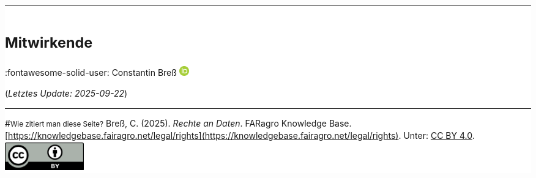 [^33]: *Fuhlrott*/*Hiéramente*, in: *Fuhlrott*/*Hiéramente*, BeckOK
    GeschGehG, 20. Aufl. 2024, § 2 GeschGehG, Rn. 17.

[^34]: *Ohly*, (Fn. 30), 441 (443) mwN.



---
# <small>Mitwirkende</small>
:fontawesome-solid-user: Constantin Breß [![ORCID icon](../images/ORCID-iD_icon_16x16.png)](https://orcid.org/0000-0002-2133-1541)

(*Letztes Update: 2025-09-22*)

---
#<small>Wie zitiert man diese Seite?</small>
Breß, C. (2025). *Rechte an Daten*. FARagro Knowledge Base. [https://knowledgebase.fairagro.net/legal/rights](https://knowledgebase.fairagro.net/legal/rights). Unter: [CC BY 4.0](https://creativecommons.org/licenses/by/4.0/).  
[![CC BY Logo](../images/cc-by.png)](https://creativecommons.org/licenses/by/4.0/)


[^1]: *Beigman Klebanov* u. a., Analyzing Disagreements; *Braun*, I beg
[^2]: *Leistner*, in: Schricker/Loewenheim, 6. Aufl. 2020, § 4 UrhG, Rn.
[^3]: *Leistner*, (Fn. 2), Rn. 40.
[^4]: Vgl. *Bomhard*/*Siglmüller*, in: *Redeker* (Hrsg.), Handbuch der
[^5]: *Schulze*, (Fn. 2), Rn. 14.
[^6]: *Schulze*, ebd. Rn. 18, 20.
[^7]: BGH, GRUR, 1991, 529 (530), -- Explosionszeichnungen -- ; OLG
[^8]: *Hacker*, Immaterialgüterrechtlicher Schutz von KI-Trainingsdaten,
[^9]: *Vohwinkel*, in: BeckOK UrhR, 42. Aufl. 2024, § 87a UrhG, Rn. 28
[^10]: EuGH, Urt. v. 29. Oktober 2015 (C-490/14), -- Verlag Esterbauer
[^11]: EuGH, (Fn. 10), -- Verlag Esterbauer -- Rn. 27.
[^12]: *Dreier*, in: *Dreier*/*Schulze*, Urheberrechtsgesetz, 7. Aufl.
[^13]: *Dreier*, ebd. Rn. 17.
[^14]: *Dreier*, in: *Dreier*/*Schulze*, Urheberrechtsgesetz, 7. Aufl.
[^15]: *Leistner*, in: Schricker/Loewenheim, 6. Aufl. 2020, § 4 UrhG,
[^16]: BGH, Urt. v. 1. Dezember 2010 (I ZR 196/08), -- Zweite
[^17]: EuGH, Urt. v. 9. November 2004 (C-444/02), -- Fixtures Marketing
[^18]: BGH, (Fn. 16), -- Zweite Zahnarztmeinung II -- Rn. 23.
[^19]: *Vohwinkel*, in: BeckOK UrhR, 42. Aufl. 2024, § 87a UrhG, Rn. 54.
[^20]: *Vogel*, in: Schricker/Loewenheim, 6. Aufl. 2020, § 72 UrhG, Rn.
[^21]: *Vogel*, (Fn. 20), Rn. 34.
[^22]: *Lauber-Rönsberg*, (Fn. 20), Rn. 34.
[^23]: *Lauber-Rönsberg*, ebd. Rn. 27.
[^24]: *Einsele*, in: BeckOK PatR, 33. Aufl. 2024, § 1 PatG, Rn. 26
[^25]: BGH, Beschl. v. 27. März 1969 (X ZB 15/67), -- Rote Taube --
[^26]: So auch *Knoke*, Subjektive Rechte an Forschungsdaten 2023, S.
[^27]: *Fuhlrott*/*Hiéramente*, in: *Fuhlrott*/*Hiéramente*, BeckOK
[^28]: *Fuhlrott*/*Hiéramente*, ebd. Rn. 8.
[^29]: OLG Schleswig, Urt. v. 28. April 2022 (6 U 39/21), --
[^30]: *Ohly*, Das neue Geschäftsgeheimnisgesetz im Überblick, GRUR
[^31]: *Krüger u. a.*, Der Datenpool als Geschäftsgeheimnis, GRUR 2020,
[^32]: *Alexander*, in: *Köhler*/*Bornkamm*/*Feddersen*, UWG, 42. Aufl.